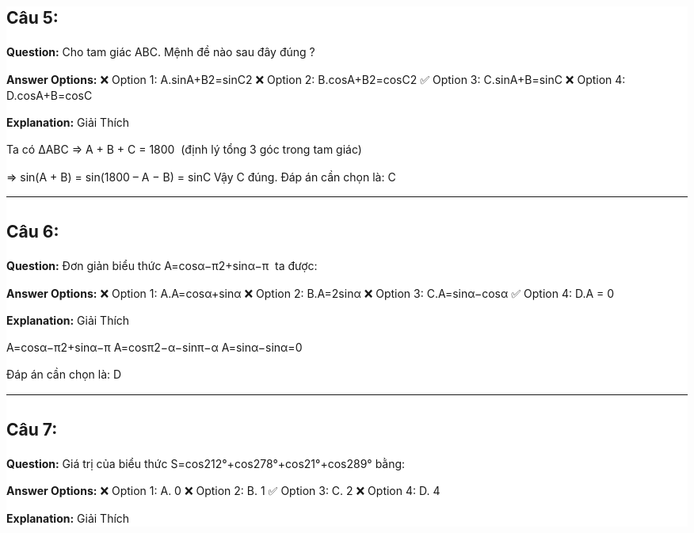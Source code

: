 ## Câu 5:

**Question:** Cho tam giác ABC. Mệnh đề nào sau đây đúng ?

**Answer Options:**
❌ Option 1: A.sinA+B2=sinC2
❌ Option 2: B.cosA+B2=cosC2
✅ Option 3: C.sinA+B=sinC
❌ Option 4: D.cosA+B=cosC

**Explanation:** Giải Thích



Ta có ΔABC ⇒ A + B + C = 1800  (định lý tổng 3 góc trong tam giác)

⇒ sin(A + B) = sin(1800 – A − B) = sinC
Vậy C đúng.
Đáp án cần chọn là: C

---

## Câu 6:

**Question:** Đơn giản biểu thức A=cosα−π2+sinα−π  ta được:

**Answer Options:**
❌ Option 1: A.A=cosα+sinα
❌ Option 2: B.A=2sinα
❌ Option 3: C.A=sinα−cosα
✅ Option 4: D.A = 0

**Explanation:** Giải Thích


A=cosα−π2+sinα−π
A=cosπ2−α−sinπ−α
A=sinα−sinα=0

Đáp án cần chọn là: D

---

## Câu 7:

**Question:** Giá trị của biểu thức S=cos212°+cos278°+cos21°+cos289° bằng:

**Answer Options:**
❌ Option 1: A. 0
❌ Option 2: B. 1
✅ Option 3: C. 2
❌ Option 4: D. 4

**Explanation:** Giải Thích



